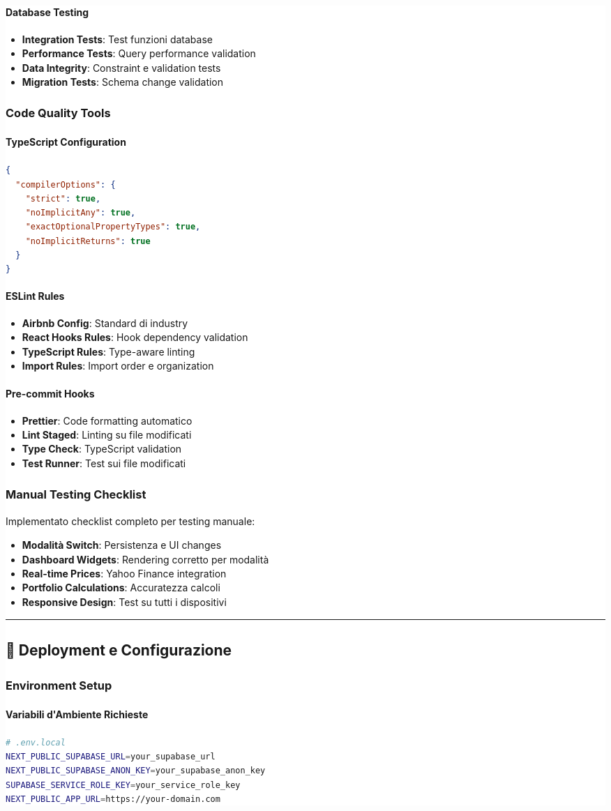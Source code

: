 #### **Database Testing**
- **Integration Tests**: Test funzioni database
- **Performance Tests**: Query performance validation
- **Data Integrity**: Constraint e validation tests
- **Migration Tests**: Schema change validation

### Code Quality Tools

#### **TypeScript Configuration**
```json
{
  "compilerOptions": {
    "strict": true,
    "noImplicitAny": true,
    "exactOptionalPropertyTypes": true,
    "noImplicitReturns": true
  }
}
```

#### **ESLint Rules**
- **Airbnb Config**: Standard di industry
- **React Hooks Rules**: Hook dependency validation
- **TypeScript Rules**: Type-aware linting
- **Import Rules**: Import order e organization

#### **Pre-commit Hooks**
- **Prettier**: Code formatting automatico
- **Lint Staged**: Linting su file modificati
- **Type Check**: TypeScript validation
- **Test Runner**: Test sui file modificati

### Manual Testing Checklist

Implementato checklist completo per testing manuale:
- **Modalità Switch**: Persistenza e UI changes
- **Dashboard Widgets**: Rendering corretto per modalità
- **Real-time Prices**: Yahoo Finance integration
- **Portfolio Calculations**: Accuratezza calcoli
- **Responsive Design**: Test su tutti i dispositivi

---

## 🚀 Deployment e Configurazione

### Environment Setup

#### **Variabili d'Ambiente Richieste**
```bash
# .env.local
NEXT_PUBLIC_SUPABASE_URL=your_supabase_url
NEXT_PUBLIC_SUPABASE_ANON_KEY=your_supabase_anon_key
SUPABASE_SERVICE_ROLE_KEY=your_service_role_key
NEXT_PUBLIC_APP_URL=https://your-domain.com
```

